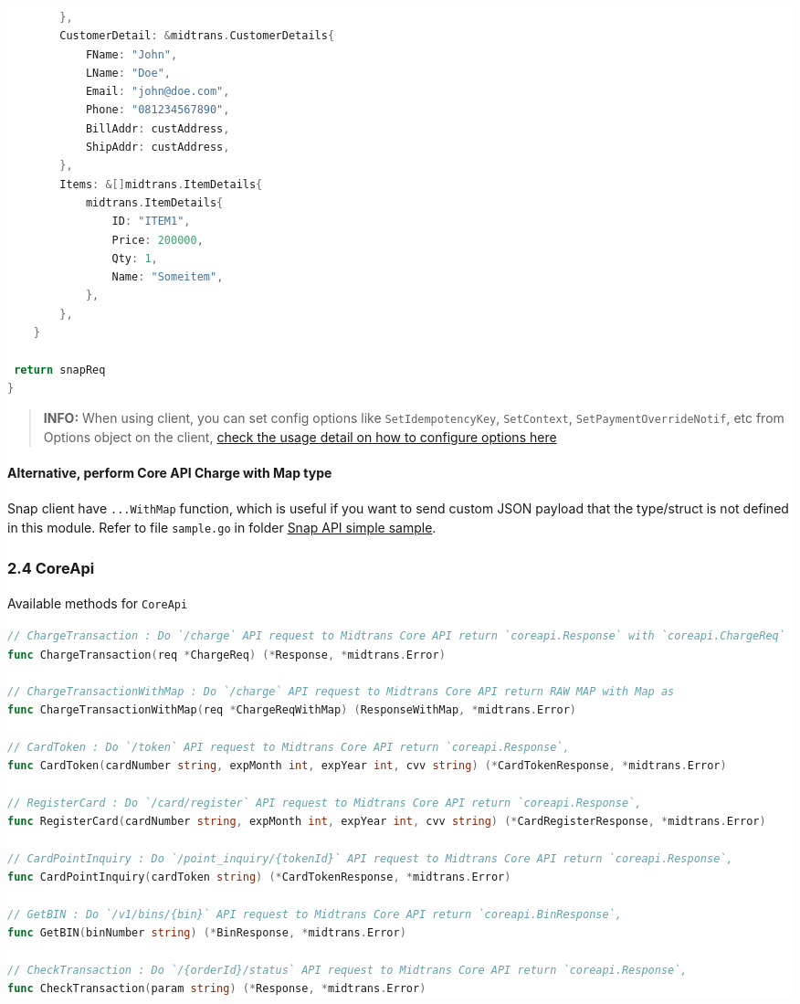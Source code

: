 ```go
		},
		CustomerDetail: &midtrans.CustomerDetails{
			FName: "John",
			LName: "Doe",
			Email: "john@doe.com",
			Phone: "081234567890",
			BillAddr: custAddress,
			ShipAddr: custAddress,
		},
		Items: &[]midtrans.ItemDetails{
			midtrans.ItemDetails{
				ID: "ITEM1",
				Price: 200000,
				Qty: 1,
				Name: "Someitem",
			},
		},
	}

 return snapReq
}
```

>**INFO:**
> When using client, you can set config options like `SetIdempotencyKey`, `SetContext`, `SetPaymentOverrideNotif`, etc
> from Options object on the client, [check the usage detail on how to configure options here](README.md#3-advance-usage)

#### Alternative, perform Core API Charge with Map type
Snap client have `...WithMap` function, which is useful if you want to send custom JSON payload that the type/struct is not defined in this module. Refer to file `sample.go` in folder [Snap API simple sample](example/simple/snap/sample.go).

### 2.4 CoreApi
Available methods for `CoreApi`
```go
// ChargeTransaction : Do `/charge` API request to Midtrans Core API return `coreapi.Response` with `coreapi.ChargeReq`
func ChargeTransaction(req *ChargeReq) (*Response, *midtrans.Error)

// ChargeTransactionWithMap : Do `/charge` API request to Midtrans Core API return RAW MAP with Map as
func ChargeTransactionWithMap(req *ChargeReqWithMap) (ResponseWithMap, *midtrans.Error)

// CardToken : Do `/token` API request to Midtrans Core API return `coreapi.Response`,
func CardToken(cardNumber string, expMonth int, expYear int, cvv string) (*CardTokenResponse, *midtrans.Error)

// RegisterCard : Do `/card/register` API request to Midtrans Core API return `coreapi.Response`,
func RegisterCard(cardNumber string, expMonth int, expYear int, cvv string) (*CardRegisterResponse, *midtrans.Error) 

// CardPointInquiry : Do `/point_inquiry/{tokenId}` API request to Midtrans Core API return `coreapi.Response`,
func CardPointInquiry(cardToken string) (*CardTokenResponse, *midtrans.Error)

// GetBIN : Do `/v1/bins/{bin}` API request to Midtrans Core API return `coreapi.BinResponse`,
func GetBIN(binNumber string) (*BinResponse, *midtrans.Error)

// CheckTransaction : Do `/{orderId}/status` API request to Midtrans Core API return `coreapi.Response`,
func CheckTransaction(param string) (*Response, *midtrans.Error)
```